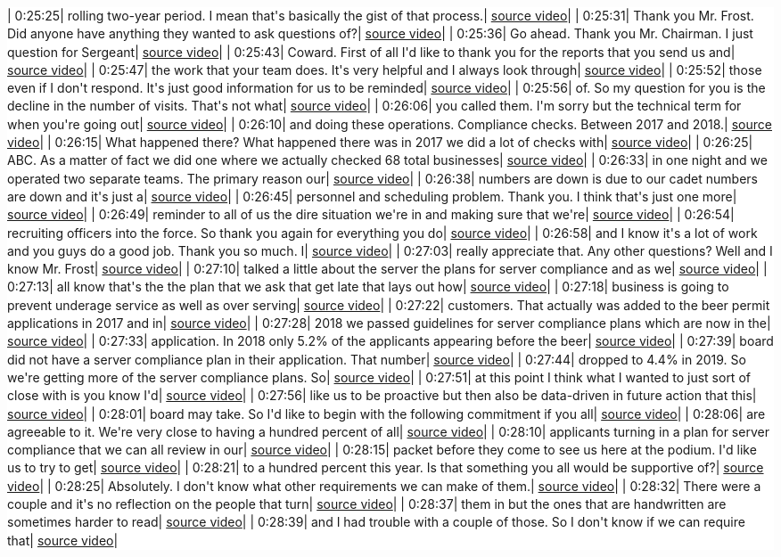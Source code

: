 | 0:25:25| rolling two-year period. I mean that's basically the gist of that process.| [source video](https://archive.org/details/beerbrdr293200128?start=1525)|
| 0:25:31| Thank you Mr. Frost. Did anyone have anything they wanted to ask questions of?| [source video](https://archive.org/details/beerbrdr293200128?start=1531)|
| 0:25:36| Go ahead. Thank you Mr. Chairman. I just question for Sergeant| [source video](https://archive.org/details/beerbrdr293200128?start=1536)|
| 0:25:43| Coward. First of all I'd like to thank you for the reports that you send us and| [source video](https://archive.org/details/beerbrdr293200128?start=1543)|
| 0:25:47| the work that your team does. It's very helpful and I always look through| [source video](https://archive.org/details/beerbrdr293200128?start=1547)|
| 0:25:52| those even if I don't respond. It's just good information for us to be reminded| [source video](https://archive.org/details/beerbrdr293200128?start=1552)|
| 0:25:56| of. So my question for you is the decline in the number of visits. That's not what| [source video](https://archive.org/details/beerbrdr293200128?start=1556)|
| 0:26:06| you called them. I'm sorry but the technical term for when you're going out| [source video](https://archive.org/details/beerbrdr293200128?start=1566)|
| 0:26:10| and doing these operations. Compliance checks. Between 2017 and 2018.| [source video](https://archive.org/details/beerbrdr293200128?start=1570)|
| 0:26:15| What happened there? What happened there was in 2017 we did a lot of checks with| [source video](https://archive.org/details/beerbrdr293200128?start=1575)|
| 0:26:25| ABC. As a matter of fact we did one where we actually checked 68 total businesses| [source video](https://archive.org/details/beerbrdr293200128?start=1585)|
| 0:26:33| in one night and we operated two separate teams. The primary reason our| [source video](https://archive.org/details/beerbrdr293200128?start=1593)|
| 0:26:38| numbers are down is due to our cadet numbers are down and it's just a| [source video](https://archive.org/details/beerbrdr293200128?start=1598)|
| 0:26:45| personnel and scheduling problem. Thank you. I think that's just one more| [source video](https://archive.org/details/beerbrdr293200128?start=1605)|
| 0:26:49| reminder to all of us the dire situation we're in and making sure that we're| [source video](https://archive.org/details/beerbrdr293200128?start=1609)|
| 0:26:54| recruiting officers into the force. So thank you again for everything you do| [source video](https://archive.org/details/beerbrdr293200128?start=1614)|
| 0:26:58| and I know it's a lot of work and you guys do a good job. Thank you so much. I| [source video](https://archive.org/details/beerbrdr293200128?start=1618)|
| 0:27:03| really appreciate that. Any other questions? Well and I know Mr. Frost| [source video](https://archive.org/details/beerbrdr293200128?start=1623)|
| 0:27:10| talked a little about the server the plans for server compliance and as we| [source video](https://archive.org/details/beerbrdr293200128?start=1630)|
| 0:27:13| all know that's the the plan that we ask that get late that lays out how| [source video](https://archive.org/details/beerbrdr293200128?start=1633)|
| 0:27:18| business is going to prevent underage service as well as over serving| [source video](https://archive.org/details/beerbrdr293200128?start=1638)|
| 0:27:22| customers. That actually was added to the beer permit applications in 2017 and in| [source video](https://archive.org/details/beerbrdr293200128?start=1642)|
| 0:27:28| 2018 we passed guidelines for server compliance plans which are now in the| [source video](https://archive.org/details/beerbrdr293200128?start=1648)|
| 0:27:33| application. In 2018 only 5.2% of the applicants appearing before the beer| [source video](https://archive.org/details/beerbrdr293200128?start=1653)|
| 0:27:39| board did not have a server compliance plan in their application. That number| [source video](https://archive.org/details/beerbrdr293200128?start=1659)|
| 0:27:44| dropped to 4.4% in 2019. So we're getting more of the server compliance plans. So| [source video](https://archive.org/details/beerbrdr293200128?start=1664)|
| 0:27:51| at this point I think what I wanted to just sort of close with is you know I'd| [source video](https://archive.org/details/beerbrdr293200128?start=1671)|
| 0:27:56| like us to be proactive but then also be data-driven in future action that this| [source video](https://archive.org/details/beerbrdr293200128?start=1676)|
| 0:28:01| board may take. So I'd like to begin with the following commitment if you all| [source video](https://archive.org/details/beerbrdr293200128?start=1681)|
| 0:28:06| are agreeable to it. We're very close to having a hundred percent of all| [source video](https://archive.org/details/beerbrdr293200128?start=1686)|
| 0:28:10| applicants turning in a plan for server compliance that we can all review in our| [source video](https://archive.org/details/beerbrdr293200128?start=1690)|
| 0:28:15| packet before they come to see us here at the podium. I'd like us to try to get| [source video](https://archive.org/details/beerbrdr293200128?start=1695)|
| 0:28:21| to a hundred percent this year. Is that something you all would be supportive of?| [source video](https://archive.org/details/beerbrdr293200128?start=1701)|
| 0:28:25| Absolutely. I don't know what other requirements we can make of them.| [source video](https://archive.org/details/beerbrdr293200128?start=1705)|
| 0:28:32| There were a couple and it's no reflection on the people that turn| [source video](https://archive.org/details/beerbrdr293200128?start=1712)|
| 0:28:37| them in but the ones that are handwritten are sometimes harder to read| [source video](https://archive.org/details/beerbrdr293200128?start=1717)|
| 0:28:39| and I had trouble with a couple of those. So I don't know if we can require that| [source video](https://archive.org/details/beerbrdr293200128?start=1719)|
